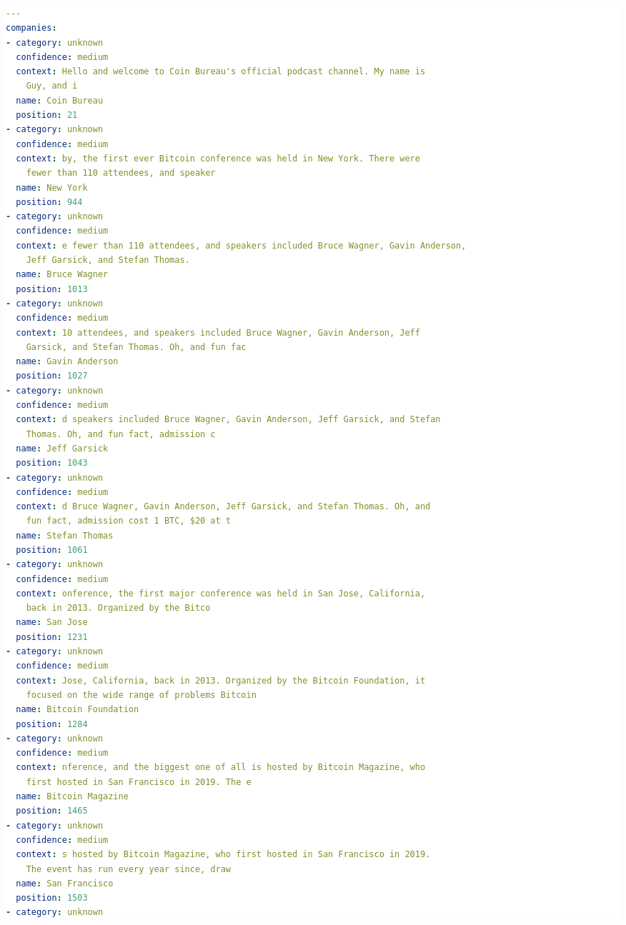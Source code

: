 ```yaml
---
companies:
- category: unknown
  confidence: medium
  context: Hello and welcome to Coin Bureau's official podcast channel. My name is
    Guy, and i
  name: Coin Bureau
  position: 21
- category: unknown
  confidence: medium
  context: by, the first ever Bitcoin conference was held in New York. There were
    fewer than 110 attendees, and speaker
  name: New York
  position: 944
- category: unknown
  confidence: medium
  context: e fewer than 110 attendees, and speakers included Bruce Wagner, Gavin Anderson,
    Jeff Garsick, and Stefan Thomas.
  name: Bruce Wagner
  position: 1013
- category: unknown
  confidence: medium
  context: 10 attendees, and speakers included Bruce Wagner, Gavin Anderson, Jeff
    Garsick, and Stefan Thomas. Oh, and fun fac
  name: Gavin Anderson
  position: 1027
- category: unknown
  confidence: medium
  context: d speakers included Bruce Wagner, Gavin Anderson, Jeff Garsick, and Stefan
    Thomas. Oh, and fun fact, admission c
  name: Jeff Garsick
  position: 1043
- category: unknown
  confidence: medium
  context: d Bruce Wagner, Gavin Anderson, Jeff Garsick, and Stefan Thomas. Oh, and
    fun fact, admission cost 1 BTC, $20 at t
  name: Stefan Thomas
  position: 1061
- category: unknown
  confidence: medium
  context: onference, the first major conference was held in San Jose, California,
    back in 2013. Organized by the Bitco
  name: San Jose
  position: 1231
- category: unknown
  confidence: medium
  context: Jose, California, back in 2013. Organized by the Bitcoin Foundation, it
    focused on the wide range of problems Bitcoin
  name: Bitcoin Foundation
  position: 1284
- category: unknown
  confidence: medium
  context: nference, and the biggest one of all is hosted by Bitcoin Magazine, who
    first hosted in San Francisco in 2019. The e
  name: Bitcoin Magazine
  position: 1465
- category: unknown
  confidence: medium
  context: s hosted by Bitcoin Magazine, who first hosted in San Francisco in 2019.
    The event has run every year since, draw
  name: San Francisco
  position: 1503
- category: unknown
```